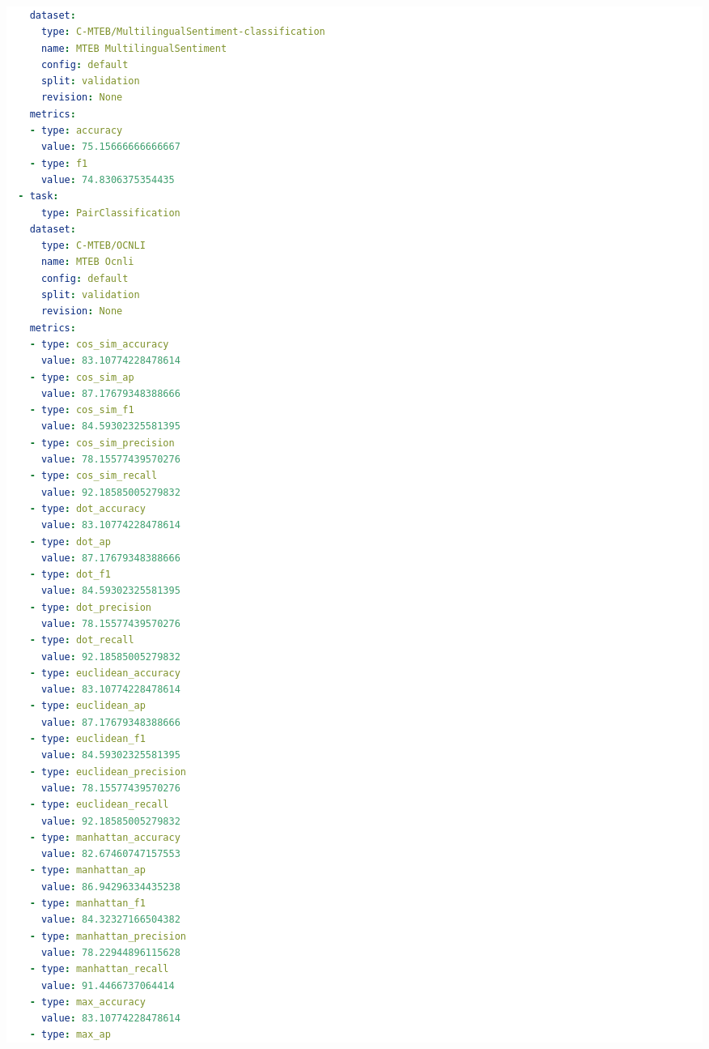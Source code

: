 ```yaml
    dataset:
      type: C-MTEB/MultilingualSentiment-classification
      name: MTEB MultilingualSentiment
      config: default
      split: validation
      revision: None
    metrics:
    - type: accuracy
      value: 75.15666666666667
    - type: f1
      value: 74.8306375354435
  - task:
      type: PairClassification
    dataset:
      type: C-MTEB/OCNLI
      name: MTEB Ocnli
      config: default
      split: validation
      revision: None
    metrics:
    - type: cos_sim_accuracy
      value: 83.10774228478614
    - type: cos_sim_ap
      value: 87.17679348388666
    - type: cos_sim_f1
      value: 84.59302325581395
    - type: cos_sim_precision
      value: 78.15577439570276
    - type: cos_sim_recall
      value: 92.18585005279832
    - type: dot_accuracy
      value: 83.10774228478614
    - type: dot_ap
      value: 87.17679348388666
    - type: dot_f1
      value: 84.59302325581395
    - type: dot_precision
      value: 78.15577439570276
    - type: dot_recall
      value: 92.18585005279832
    - type: euclidean_accuracy
      value: 83.10774228478614
    - type: euclidean_ap
      value: 87.17679348388666
    - type: euclidean_f1
      value: 84.59302325581395
    - type: euclidean_precision
      value: 78.15577439570276
    - type: euclidean_recall
      value: 92.18585005279832
    - type: manhattan_accuracy
      value: 82.67460747157553
    - type: manhattan_ap
      value: 86.94296334435238
    - type: manhattan_f1
      value: 84.32327166504382
    - type: manhattan_precision
      value: 78.22944896115628
    - type: manhattan_recall
      value: 91.4466737064414
    - type: max_accuracy
      value: 83.10774228478614
    - type: max_ap
```
